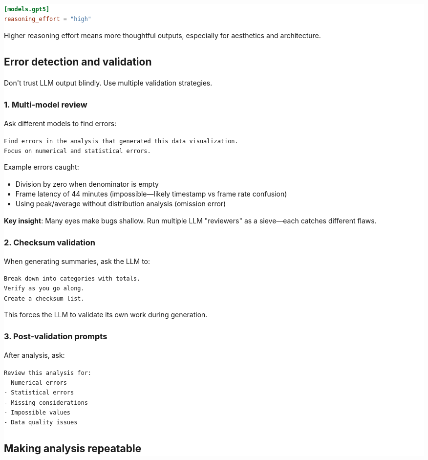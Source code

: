 ```toml
[models.gpt5]
reasoning_effort = "high"
```

Higher reasoning effort means more thoughtful outputs, especially for aesthetics and architecture.

## Error detection and validation

Don't trust LLM output blindly. Use multiple validation strategies.

### 1. Multi-model review

Ask different models to find errors:

```
Find errors in the analysis that generated this data visualization.
Focus on numerical and statistical errors.
```

Example errors caught:

- Division by zero when denominator is empty
- Frame latency of 44 minutes (impossible—likely timestamp vs frame rate confusion)
- Using peak/average without distribution analysis (omission error)

**Key insight**: Many eyes make bugs shallow. Run multiple LLM "reviewers" as a sieve—each catches different flaws.

### 2. Checksum validation

When generating summaries, ask the LLM to:

```
Break down into categories with totals.
Verify as you go along.
Create a checksum list.
```

This forces the LLM to validate its own work during generation.

### 3. Post-validation prompts

After analysis, ask:

```
Review this analysis for:
- Numerical errors
- Statistical errors
- Missing considerations
- Impossible values
- Data quality issues
```

## Making analysis repeatable
